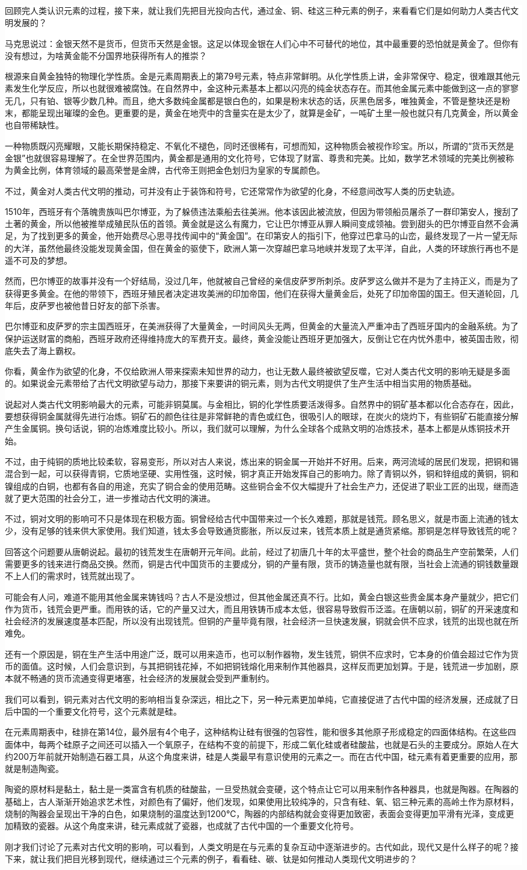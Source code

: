 

回顾完人类认识元素的过程，接下来，就让我们先把目光投向古代，通过金、铜、硅这三种元素的例子，来看看它们是如何助力人类古代文明发展的？

马克思说过：金银天然不是货币，但货币天然是金银。这足以体现金银在人们心中不可替代的地位，其中最重要的恐怕就是黄金了。但你有没有想过，为啥黄金能不分国界地获得所有人的推崇？

根源来自黄金独特的物理化学性质。金是元素周期表上的第79号元素，特点非常鲜明。从化学性质上讲，金非常保守、稳定，很难跟其他元素发生化学反应，所以也就很难被腐蚀。在自然界中，金这种元素基本上都以闪亮的纯金状态存在。而其他金属元素中能做到这一点的寥寥无几，只有铂、银等少数几种。而且，绝大多数纯金属都是银白色的，如果是粉末状态的话，灰黑色居多，唯独黄金，不管是整块还是粉末，都能呈现出璀璨的金色。更重要的是，黄金在地壳中的含量实在是太少了，就算是金矿，一吨矿土里一般也就只有几克黄金，所以黄金也自带稀缺性。

一种物质既闪亮耀眼，又能长期保持稳定、不氧化不褪色，同时还很稀有，可想而知，这种物质会被视作珍宝。所以，所谓的“货币天然是金银”也就很容易理解了。在全世界范围内，黄金都是通用的文化符号，它体现了财富、尊贵和完美。比如，数学艺术领域的完美比例被称为黄金比例，体育领域的最高荣誉是金牌，古代帝王则把金色划归为皇家的专属颜色。

不过，黄金对人类古代文明的推动，可并没有止于装饰和符号，它还常常作为欲望的化身，不经意间改写人类的历史轨迹。

1510年，西班牙有个落魄贵族叫巴尔博亚，为了躲债违法乘船去往美洲。他本该因此被流放，但因为带领船员屠杀了一群印第安人，搜刮了土著的黄金，所以他被推举成殖民队伍的首领。黄金就是这么有魔力，它让巴尔博亚从罪人瞬间变成领袖。尝到甜头的巴尔博亚自然不会满足，为了找到更多的黄金，他开始费尽心思寻找传闻中的“黄金国”。在印第安人的指引下，他穿过巴拿马的山峦，最终发现了一片一望无际的大洋，虽然他最终没能发现黄金国，但在黄金的驱使下，欧洲人第一次穿越巴拿马地峡并发现了太平洋，自此，人类的环球旅行再也不是遥不可及的梦想。

然而，巴尔博亚的故事并没有一个好结局，没过几年，他就被自己曾经的亲信皮萨罗所刺杀。皮萨罗这么做并不是为了主持正义，而是为了获得更多黄金。在他的带领下，西班牙殖民者决定进攻美洲的印加帝国，他们在获得大量黄金后，处死了印加帝国的国王。但天道轮回，几年后，皮萨罗也被他昔日好友的部下杀害。

巴尔博亚和皮萨罗的宗主国西班牙，在美洲获得了大量黄金，一时间风头无两，但黄金的大量流入严重冲击了西班牙国内的金融系统。为了保护运送财富的商船，西班牙政府还得维持庞大的军费开支。最终，黄金没能让西班牙更加强大，反倒让它在内忧外患中，被英国击败，彻底失去了海上霸权。

你看，黄金作为欲望的化身，不仅给欧洲人带来探索未知世界的动力，也让无数人最终被欲望反噬，它对人类古代文明的影响无疑是多面的。如果说金元素带给了古代文明欲望与动力，那接下来要讲的铜元素，则为古代文明提供了生产生活中相当实用的物质基础。

说起对人类古代文明影响最大的元素，可能非铜莫属。与金相比，铜的化学性质要活泼得多。自然界中的铜矿基本都以化合态存在，因此，要想获得铜金属就得先进行冶炼。铜矿石的颜色往往是非常鲜艳的青色或红色，很吸引人的眼球，在炭火的烧灼下，有些铜矿石能直接分解产生金属铜。换句话说，铜的冶炼难度比较小。所以，我们就可以理解，为什么全球各个成熟文明的冶炼技术，基本上都是从炼铜技术开始。

不过，由于纯铜的质地比较柔软，容易变形，所以对古人来说，炼出来的铜金属一开始并不好用。后来，两河流域的居民们发现，把铜和锡混合到一起，可以获得青铜，它质地坚硬、实用性强，这时候，铜才真正开始发挥自己的影响力。除了青铜以外，铜和锌组成的黄铜，铜和镍组成的白铜，也都有各自的用途，充实了铜合金的使用范畴。这些铜合金不仅大幅提升了社会生产力，还促进了职业工匠的出现，继而造就了更大范围的社会分工，进一步推动古代文明的演进。

不过，铜对文明的影响可不只是体现在积极方面。铜曾经给古代中国带来过一个长久难题，那就是钱荒。顾名思义，就是市面上流通的钱太少，没有足够的钱来供大家使用。我们知道，钱太多会导致通货膨胀，所以反过来，钱荒本质上就是通货紧缩。那铜是怎样导致钱荒的呢？

回答这个问题要从唐朝说起。最初的钱荒发生在唐朝开元年间。此前，经过了初唐几十年的太平盛世，整个社会的商品生产空前繁荣，人们需要更多的钱来进行商品交换。然而，铜是古代中国货币的主要成分，铜的产量有限，货币的铸造量也就有限，当社会上流通的铜钱数量跟不上人们的需求时，钱荒就出现了。

可能会有人问，难道不能用其他金属来铸钱吗？古人不是没想过，但其他金属还真不行。比如，黄金白银这些贵金属本身产量就少，把它们作为货币，钱荒会更严重。而用铁的话，它的产量又过大，而且用铁铸币成本太低，很容易导致假币泛滥。在唐朝以前，铜矿的开采速度和社会经济的发展速度基本匹配，所以没有出现钱荒。但铜的产量毕竟有限，社会经济一旦快速发展，铜就会供不应求，钱荒的出现也就在所难免。

还有一个原因是，铜在生产生活中用途广泛，既可以用来造币，也可以制作器物，发生钱荒，铜供不应求时，它本身的价值会超过它作为货币的面值。这时候，人们会意识到，与其把铜钱花掉，不如把铜钱熔化用来制作其他器具，这样反而更加划算。于是，钱荒进一步加剧，原本就不畅通的货币流通变得更堵塞，社会经济的发展就会受到严重制约。

我们可以看到，铜元素对古代文明的影响相当复杂深远，相比之下，另一种元素更加单纯，它直接促进了古代中国的经济发展，还成就了日后中国的一个重要文化符号，这个元素就是硅。

在元素周期表中，硅排在第14位，最外层有4个电子，这种结构让硅有很强的包容性，能和很多其他原子形成稳定的四面体结构。在这些四面体中，每两个硅原子之间还可以插入一个氧原子，在结构不变的前提下，形成二氧化硅或者硅酸盐，也就是石头的主要成分。原始人在大约200万年前就开始制造石器工具，从这个角度来讲，硅是人类最早有意识使用的元素之一。而在古代中国，硅元素有着更重要的应用，那就是制造陶瓷。

陶瓷的原材料是黏土，黏土是一类富含有机质的硅酸盐，一旦受热就会变硬，这个特点让它可以用来制作各种器具，也就是陶器。在陶器的基础上，古人渐渐开始追求艺术性，对颜色有了偏好，他们发现，如果使用比较纯净的，只含有硅、氧、铝三种元素的高岭土作为原材料，烧制的陶器会呈现出干净的白色，如果烧制的温度达到1200℃，陶器的内部结构就会变得更加致密，表面会变得更加平滑有光泽，变成更加精致的瓷器。从这个角度来讲，硅元素成就了瓷器，也成就了古代中国的一个重要文化符号。



刚才我们讨论了元素对古代文明的影响，可以看到，人类文明是在与元素的复杂互动中逐渐进步的。古代如此，现代又是什么样子的呢？接下来，就让我们把目光移到现代，继续通过三个元素的例子，看看硅、碳、钛是如何推动人类现代文明进步的？

